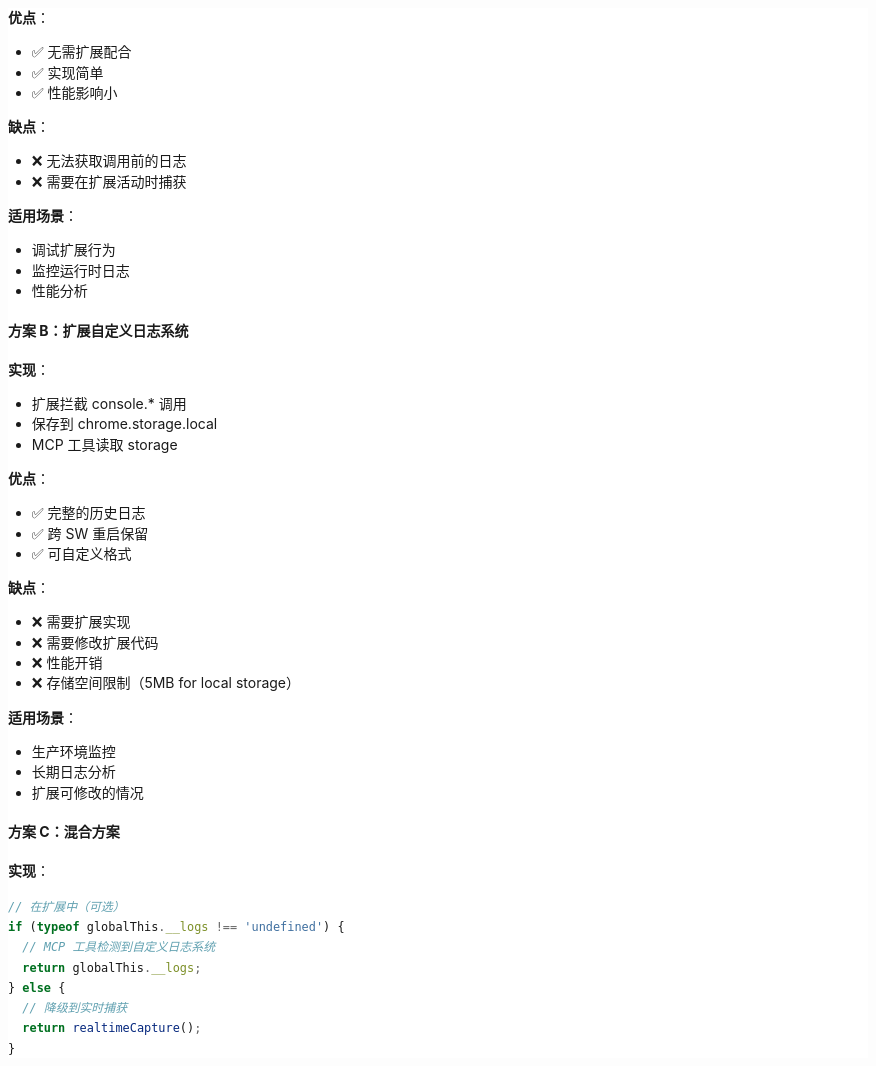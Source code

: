 **优点**：

- ✅ 无需扩展配合
- ✅ 实现简单
- ✅ 性能影响小

**缺点**：

- ❌ 无法获取调用前的日志
- ❌ 需要在扩展活动时捕获

**适用场景**：

- 调试扩展行为
- 监控运行时日志
- 性能分析

#### 方案 B：扩展自定义日志系统

**实现**：

- 扩展拦截 console.\* 调用
- 保存到 chrome.storage.local
- MCP 工具读取 storage

**优点**：

- ✅ 完整的历史日志
- ✅ 跨 SW 重启保留
- ✅ 可自定义格式

**缺点**：

- ❌ 需要扩展实现
- ❌ 需要修改扩展代码
- ❌ 性能开销
- ❌ 存储空间限制（5MB for local storage）

**适用场景**：

- 生产环境监控
- 长期日志分析
- 扩展可修改的情况

#### 方案 C：混合方案

**实现**：

```javascript
// 在扩展中（可选）
if (typeof globalThis.__logs !== 'undefined') {
  // MCP 工具检测到自定义日志系统
  return globalThis.__logs;
} else {
  // 降级到实时捕获
  return realtimeCapture();
}
```
